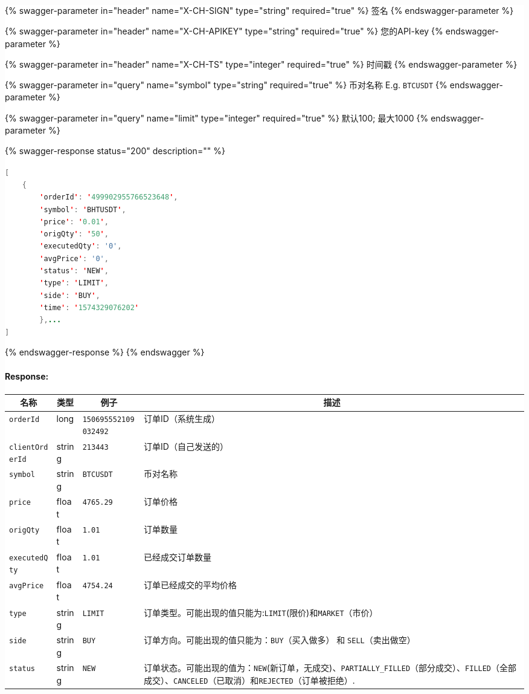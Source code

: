 {% swagger-parameter in="header" name="X-CH-SIGN" type="string" required="true" %}
&#x20;签名
{% endswagger-parameter %}

{% swagger-parameter in="header" name="X-CH-APIKEY" type="string" required="true" %}
&#x20;您的API-key
{% endswagger-parameter %}

{% swagger-parameter in="header" name="X-CH-TS" type="integer" required="true" %}
&#x20;时间戳
{% endswagger-parameter %}

{% swagger-parameter in="query" name="symbol" type="string" required="true" %}
&#x20;币对名称 E.g. `BTCUSDT`
{% endswagger-parameter %}

{% swagger-parameter in="query" name="limit" type="integer" required="true" %}
&#x20;默认100; 最大1000
{% endswagger-parameter %}

{% swagger-response status="200" description="" %}
```java
[
    {
        'orderId': '499902955766523648', 
        'symbol': 'BHTUSDT', 
        'price': '0.01', 
        'origQty': '50', 
        'executedQty': '0', 
        'avgPrice': '0', 
        'status': 'NEW', 
        'type': 'LIMIT', 
        'side': 'BUY', 
        'time': '1574329076202'
        },...
]
```
{% endswagger-response %}
{% endswagger %}

#### **Response:**

| 名称              | 类型     | 例子                   | 描述                                                                                                     |
| --------------- | ------ | -------------------- | ------------------------------------------------------------------------------------------------------ |
| `orderId`       | long   | `150695552109032492` | 订单ID（系统生成）                                                                                             |
| `clientOrderId` | string | `213443`             | 订单ID（自己发送的）                                                                                            |
| `symbol`        | string | `BTCUSDT`            | 币对名称                                                                                                   |
| `price`         | float  | `4765.29`            | 订单价格                                                                                                   |
| `origQty`       | float  | `1.01`               | 订单数量                                                                                                   |
| `executedQty`   | float  | `1.01`               | 已经成交订单数量                                                                                               |
| `avgPrice`      | float  | `4754.24`            | 订单已经成交的平均价格                                                                                            |
| `type`          | string | `LIMIT`              | 订单类型。可能出现的值只能为:`LIMIT`(限价)和`MARKET`（市价）                                                                |
| `side`          | string | `BUY`                | 订单方向。可能出现的值只能为：`BUY`（买入做多） 和 `SELL`（卖出做空）                                                              |
| `status`        | string | `NEW`                | 订单状态。可能出现的值为：`NEW`(新订单，无成交)、`PARTIALLY_FILLED`（部分成交）、`FILLED`（全部成交）、`CANCELED`（已取消）和`REJECTED`（订单被拒绝）. |
